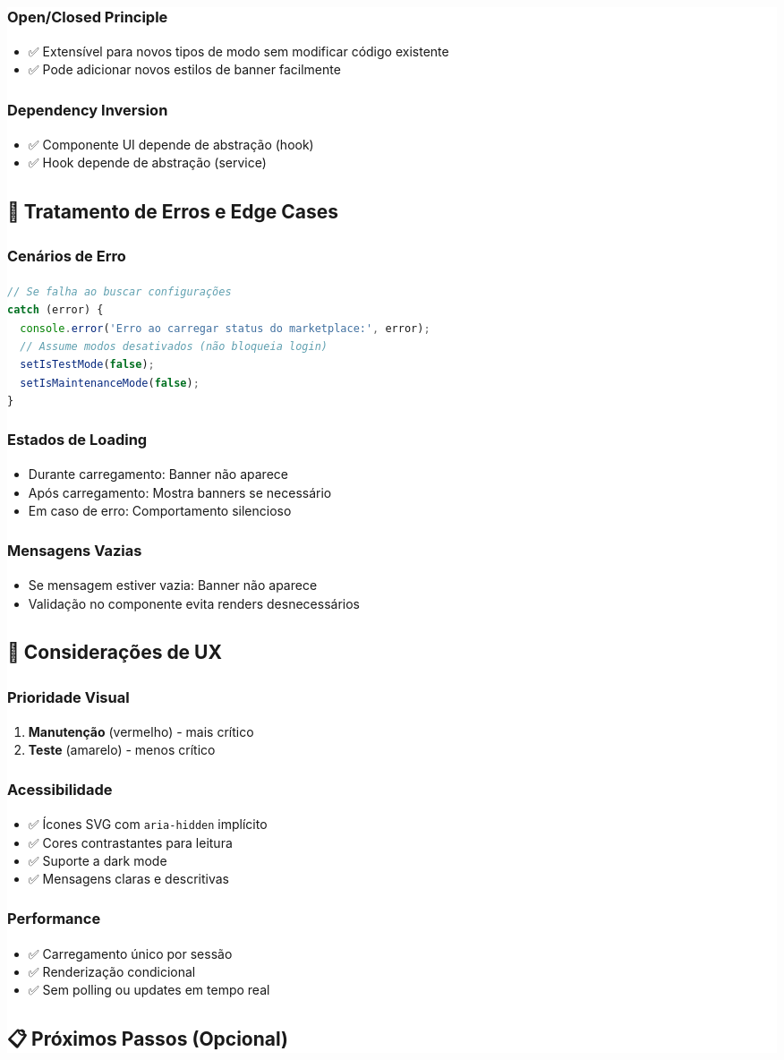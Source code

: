 ### Open/Closed Principle
- ✅ Extensível para novos tipos de modo sem modificar código existente
- ✅ Pode adicionar novos estilos de banner facilmente

### Dependency Inversion
- ✅ Componente UI depende de abstração (hook)
- ✅ Hook depende de abstração (service)

## 🔧 Tratamento de Erros e Edge Cases

### Cenários de Erro
```typescript
// Se falha ao buscar configurações
catch (error) {
  console.error('Erro ao carregar status do marketplace:', error);
  // Assume modos desativados (não bloqueia login)
  setIsTestMode(false);
  setIsMaintenanceMode(false);
}
```

### Estados de Loading
- Durante carregamento: Banner não aparece
- Após carregamento: Mostra banners se necessário
- Em caso de erro: Comportamento silencioso

### Mensagens Vazias
- Se mensagem estiver vazia: Banner não aparece
- Validação no componente evita renders desnecessários

## 📝 Considerações de UX

### Prioridade Visual
1. **Manutenção** (vermelho) - mais crítico
2. **Teste** (amarelo) - menos crítico

### Acessibilidade
- ✅ Ícones SVG com `aria-hidden` implícito
- ✅ Cores contrastantes para leitura
- ✅ Suporte a dark mode
- ✅ Mensagens claras e descritivas

### Performance
- ✅ Carregamento único por sessão
- ✅ Renderização condicional
- ✅ Sem polling ou updates em tempo real

## 📋 Próximos Passos (Opcional)
